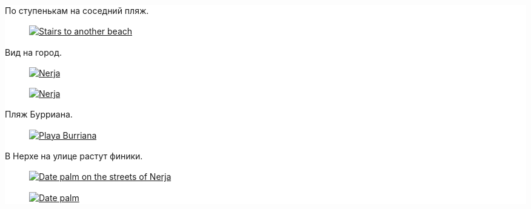 
По ступенькам на соседний пляж.

<figure itemprop="associatedMedia" itemscope itemtype="http://schema.org/ImageObject">
  <a href="/images/posts/2016/nerja-spain/26123380706_e73d9b429d_o.jpg" itemprop="contentUrl" data-size="2000x1333">
    <img src="/images/bg.png" data-src="/images/posts/2016/nerja-spain/26123380706_73d5bf33ef_b.jpg" width="1024" height="682" itemprop="thumbnail" alt="Stairs to another beach" />
  </a>
</figure>


Вид на город.

<figure itemprop="associatedMedia" itemscope itemtype="http://schema.org/ImageObject">
  <a href="/images/posts/2016/nerja-spain/25876439290_ba01b80a3b_o.jpg" itemprop="contentUrl" data-size="2000x1333">
    <img src="/images/bg.png" data-src="/images/posts/2016/nerja-spain/25876439290_40dd028f52_b.jpg" width="1024" height="682" itemprop="thumbnail" alt="Nerja" />
  </a>
</figure>

<figure itemprop="associatedMedia" itemscope itemtype="http://schema.org/ImageObject">
  <a href="/images/posts/2016/nerja-spain/25876435810_cb93126e9a_o.jpg" itemprop="contentUrl" data-size="2000x1333">
    <img src="/images/bg.png" data-src="/images/posts/2016/nerja-spain/25876435810_c15bc1f48f_b.jpg" width="1024" height="682" itemprop="thumbnail" alt="Nerja" />
  </a>
</figure>


Пляж Бурриана.

<figure itemprop="associatedMedia" itemscope itemtype="http://schema.org/ImageObject">
  <a href="/images/posts/2016/nerja-spain/26082976821_4526f8788e_o.jpg" itemprop="contentUrl" data-size="2000x1333">
    <img src="/images/bg.png" data-src="/images/posts/2016/nerja-spain/26082976821_a1cbb54e02_b.jpg" width="1024" height="682" itemprop="thumbnail" alt="Playa Burriana" />
  </a>
</figure>


В Нерхе на улице растут финики.

<figure itemprop="associatedMedia" itemscope itemtype="http://schema.org/ImageObject">
  <a href="/images/posts/2016/nerja-spain/26123256906_af6e1f702b_o.jpg" itemprop="contentUrl" data-size="2000x1333">
    <img src="/images/bg.png" data-src="/images/posts/2016/nerja-spain/26123256906_7ed982b78a_b.jpg" width="1024" height="682" itemprop="thumbnail" alt="Date palm on the streets of Nerja" />
  </a>
</figure>

<figure itemprop="associatedMedia" itemscope itemtype="http://schema.org/ImageObject">
  <a href="/images/posts/2016/nerja-spain/25876443910_40042d0948_o.jpg" itemprop="contentUrl" data-size="1333x2000">
    <img src="/images/bg.png" data-src="/images/posts/2016/nerja-spain/25876443910_c820ef26f3_b.jpg" width="682" height="1024" itemprop="thumbnail" alt="Date palm" />
  </a>
</figure>
